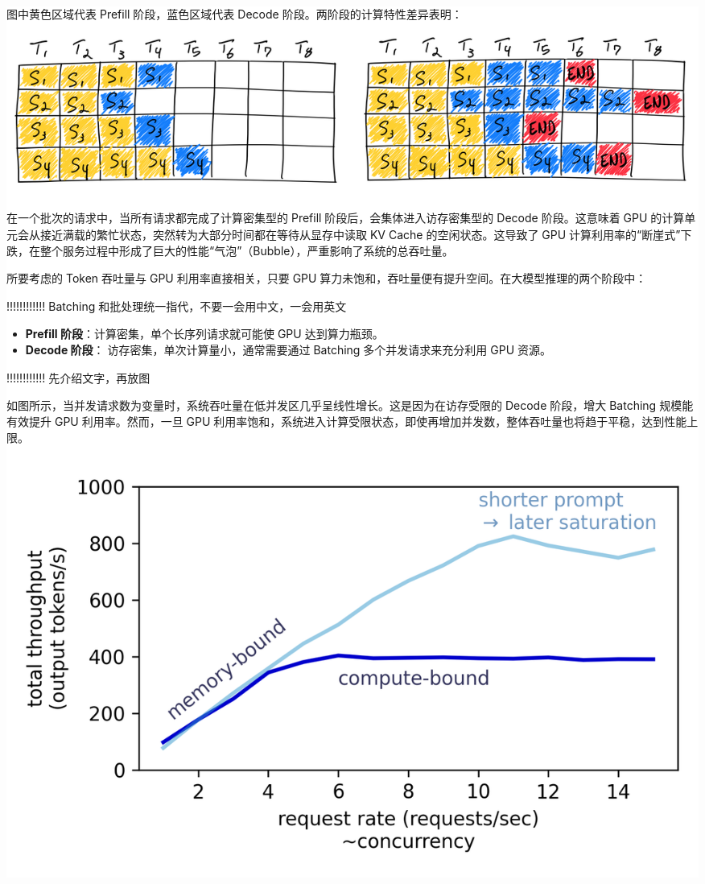 图中黄色区域代表 Prefill 阶段，蓝色区域代表 Decode 阶段。两阶段的计算特性差异表明：

![使用 Static Batching 的推理负载情况示意图](images/01ContinousBatching02.png)

在一个批次的请求中，当所有请求都完成了计算密集型的 Prefill 阶段后，会集体进入访存密集型的 Decode 阶段。这意味着 GPU 的计算单元会从接近满载的繁忙状态，突然转为大部分时间都在等待从显存中读取 KV Cache 的空闲状态。这导致了 GPU 计算利用率的“断崖式”下跌，在整个服务过程中形成了巨大的性能“气泡”（Bubble），严重影响了系统的总吞吐量。

所要考虑的 Token 吞吐量与 GPU 利用率直接相关，只要 GPU 算力未饱和，吞吐量便有提升空间。在大模型推理的两个阶段中：

!!!!!!!!!!!!
Batching 和批处理统一指代，不要一会用中文，一会用英文

- **Prefill 阶段**：计算密集，单个长序列请求就可能使 GPU 达到算力瓶颈。
- **Decode 阶段**： 访存密集，单次计算量小，通常需要通过 Batching 多个并发请求来充分利用 GPU 资源。

!!!!!!!!!!!!
先介绍文字，再放图

如图所示，当并发请求数为变量时，系统吞吐量在低并发区几乎呈线性增长。这是因为在访存受限的 Decode 阶段，增大 Batching 规模能有效提升 GPU 利用率。然而，一旦 GPU 利用率饱和，系统进入计算受限状态，即使再增加并发数，整体吞吐量也将趋于平稳，达到性能上限。

![Llama-3.1-8B on an H100 吞吐量和并发关系示意图](images/01ContinousBatching03.png)

